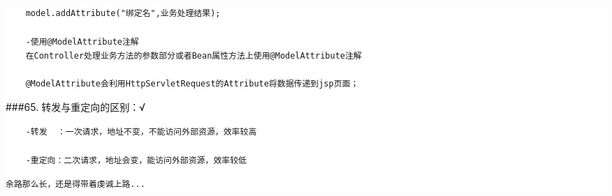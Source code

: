         model.addAttribute("绑定名",业务处理结果);
        
        -使用@ModelAttribute注解
        在Controller处理业务方法的参数部分或者Bean属性方法上使用@ModelAttribute注解
        
        @ModelAttribute会利用HttpServletRequest的Attribute将数据传递到jsp页面；

 

###65. 转发与重定向的区别：√

        -转发  ：一次请求，地址不变，不能访问外部资源，效率较高
        
        -重定向：二次请求，地址会变，能访问外部资源，效率较低
     

`余路那么长，还是得带着虔诚上路...`
